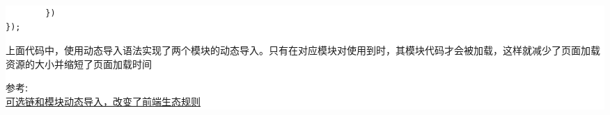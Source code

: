``` 
        })
});
```
上面代码中，使用动态导入语法实现了两个模块的动态导入。只有在对应模块对使用到时，其模块代码才会被加载，这样就减少了页面加载资源的大小并缩短了页面加载时间  

参考:  
[可选链和模块动态导入，改变了前端生态规则](https://mp.weixin.qq.com/s/vJ-nA-Z5zpINUxXRIe0GoQ)
